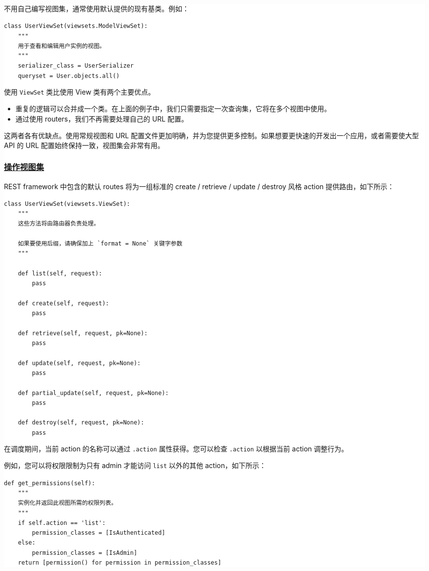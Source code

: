 不用自己编写视图集，通常使用默认提供的现有基类。例如：

```
class UserViewSet(viewsets.ModelViewSet):
    """
    用于查看和编辑用户实例的视图。
    """
    serializer_class = UserSerializer
    queryset = User.objects.all()
```

使用 `ViewSet` 类比使用 View 类有两个主要优点。

- 重复的逻辑可以合并成一个类。在上面的例子中，我们只需要指定一次查询集，它将在多个视图中使用。
- 通过使用 routers，我们不再需要处理自己的 URL 配置。

这两者各有优缺点。使用常规视图和 URL 配置文件更加明确，并为您提供更多控制。如果想要更快速的开发出一个应用，或者需要使大型 API 的 URL 配置始终保持一致，视图集会非常有用。

### [操作视图集](http://drf.jiuyou.info/#/drf/viewsets?id=%e6%93%8d%e4%bd%9c%e8%a7%86%e5%9b%be%e9%9b%86)

REST framework 中包含的默认 routes 将为一组标准的 create / retrieve / update / destroy 风格 action 提供路由，如下所示：

```
class UserViewSet(viewsets.ViewSet):
    """
    这些方法将由路由器负责处理。

    如果要使用后缀，请确保加上 `format = None` 关键字参数
    """

    def list(self, request):
        pass

    def create(self, request):
        pass

    def retrieve(self, request, pk=None):
        pass

    def update(self, request, pk=None):
        pass

    def partial_update(self, request, pk=None):
        pass

    def destroy(self, request, pk=None):
        pass
```

在调度期间，当前 action 的名称可以通过 `.action` 属性获得。您可以检查 `.action` 以根据当前 action 调整行为。

例如，您可以将权限限制为只有 admin 才能访问 `list` 以外的其他 action，如下所示：

```
def get_permissions(self):
    """
    实例化并返回此视图所需的权限列表。
    """
    if self.action == 'list':
        permission_classes = [IsAuthenticated]
    else:
        permission_classes = [IsAdmin]
    return [permission() for permission in permission_classes]
```
